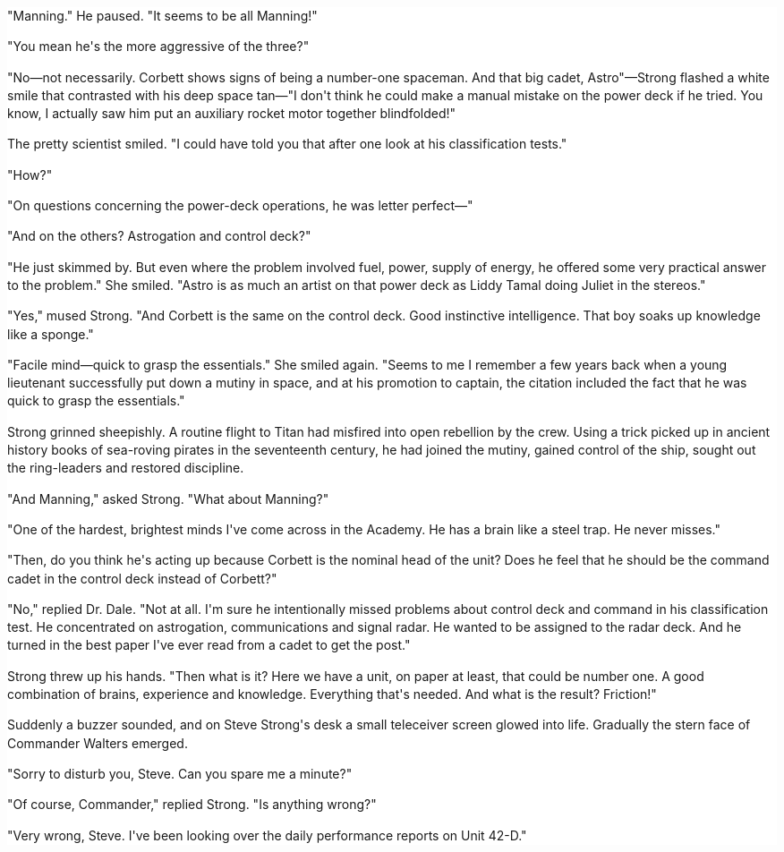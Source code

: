 "Manning." He paused. "It seems to be all Manning!"

"You mean he's the more aggressive of the three?"

"No﻿—not necessarily. Corbett shows signs of being a number-one spaceman. And that big cadet, Astro"﻿—Strong flashed a white smile that contrasted with his deep space tan﻿—"I don't think he could make a manual mistake on the power deck if he tried. You know, I actually saw him put an auxiliary rocket motor together blindfolded!"

The pretty scientist smiled. "I could have told you that after one look at his classification tests."

"How?"

"On questions concerning the power-deck operations, he was letter perfect﻿—"

"And on the others? Astrogation and control deck?"

"He just skimmed by. But even where the problem involved fuel, power, supply of energy, he offered some very practical answer to the problem." She smiled. "Astro is as much an artist on that power deck as Liddy Tamal doing Juliet in the stereos."

"Yes," mused Strong. "And Corbett is the same on the control deck. Good instinctive intelligence. That boy soaks up knowledge like a sponge."

"Facile mind﻿—quick to grasp the essentials." She smiled again. "Seems to me I remember a few years back when a young lieutenant successfully put down a mutiny in space, and at his promotion to captain, the citation included the fact that he was quick to grasp the essentials."

Strong grinned sheepishly. A routine flight to Titan had misfired into open rebellion by the crew. Using a trick picked up in ancient history books of sea-roving pirates in the seventeenth century, he had joined the mutiny, gained control of the ship, sought out the ring-leaders and restored discipline.

"And Manning," asked Strong. "What about Manning?"

"One of the hardest, brightest minds I've come across in the Academy. He has a brain like a steel trap. He never misses."

"Then, do you think he's acting up because Corbett is the nominal head of the unit? Does he feel that he should be the command cadet in the control deck instead of Corbett?"

"No," replied Dr. Dale. "Not at all. I'm sure he intentionally missed problems about control deck and command in his classification test. He concentrated on astrogation, communications and signal radar. He wanted to be assigned to the radar deck. And he turned in the best paper I've ever read from a cadet to get the post."

Strong threw up his hands. "Then what is it? Here we have a unit, on paper at least, that could be number one. A good combination of brains, experience and knowledge. Everything that's needed. And what is the result? Friction!"

Suddenly a buzzer sounded, and on Steve Strong's desk a small teleceiver screen glowed into life. Gradually the stern face of Commander Walters emerged.

"Sorry to disturb you, Steve. Can you spare me a minute?"

"Of course, Commander," replied Strong. "Is anything wrong?"

"Very wrong, Steve. I've been looking over the daily performance reports on Unit 42-D."
